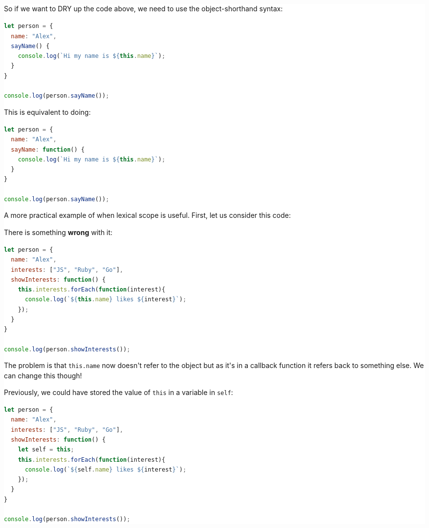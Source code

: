 So if we want to DRY up the code above, we need to use the object-shorthand syntax:

```js
let person = {
  name: "Alex",
  sayName() {
    console.log(`Hi my name is ${this.name}`);
  }
}

console.log(person.sayName());
```

This is equivalent to doing:

```js
let person = {
  name: "Alex",
  sayName: function() {
    console.log(`Hi my name is ${this.name}`);
  }
}

console.log(person.sayName());
```

A more practical example of when lexical scope is useful. First, let us consider this code:

There is something **wrong** with it:

```js
let person = {
  name: "Alex",
  interests: ["JS", "Ruby", "Go"],
  showInterests: function() {
    this.interests.forEach(function(interest){
      console.log(`${this.name} likes ${interest}`);
    });
  }
}

console.log(person.showInterests());
```

The problem is that `this.name` now doesn't refer to the object but as it's in a callback function it refers back to something else. We can change this though!

Previously, we could have stored the value of `this` in a variable in `self`:

```js
let person = {
  name: "Alex",
  interests: ["JS", "Ruby", "Go"],
  showInterests: function() {
    let self = this;
    this.interests.forEach(function(interest){
      console.log(`${self.name} likes ${interest}`);
    });
  }
}

console.log(person.showInterests());
```
